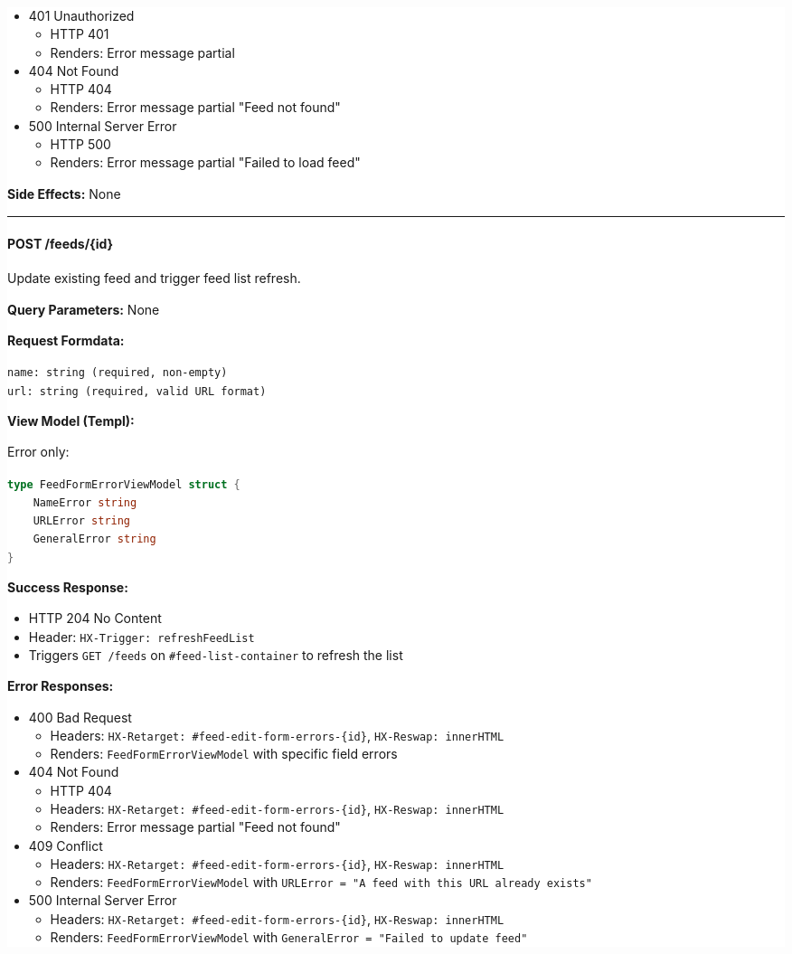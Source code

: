 - 401 Unauthorized
  - HTTP 401
  - Renders: Error message partial
- 404 Not Found
  - HTTP 404
  - Renders: Error message partial "Feed not found"
- 500 Internal Server Error
  - HTTP 500
  - Renders: Error message partial "Failed to load feed"

**Side Effects:** None

---

#### POST /feeds/{id}

Update existing feed and trigger feed list refresh.

**Query Parameters:** None

**Request Formdata:**

```
name: string (required, non-empty)
url: string (required, valid URL format)
```

**View Model (Templ):**

Error only:

```go
type FeedFormErrorViewModel struct {
    NameError string
    URLError string
    GeneralError string
}
```

**Success Response:**

- HTTP 204 No Content
- Header: `HX-Trigger: refreshFeedList`
- Triggers `GET /feeds` on `#feed-list-container` to refresh the list

**Error Responses:**

- 400 Bad Request
  - Headers: `HX-Retarget: #feed-edit-form-errors-{id}`, `HX-Reswap: innerHTML`
  - Renders: `FeedFormErrorViewModel` with specific field errors
- 404 Not Found
  - HTTP 404
  - Headers: `HX-Retarget: #feed-edit-form-errors-{id}`, `HX-Reswap: innerHTML`
  - Renders: Error message partial "Feed not found"
- 409 Conflict
  - Headers: `HX-Retarget: #feed-edit-form-errors-{id}`, `HX-Reswap: innerHTML`
  - Renders: `FeedFormErrorViewModel` with `URLError = "A feed with this URL already exists"`
- 500 Internal Server Error
  - Headers: `HX-Retarget: #feed-edit-form-errors-{id}`, `HX-Reswap: innerHTML`
  - Renders: `FeedFormErrorViewModel` with `GeneralError = "Failed to update feed"`
